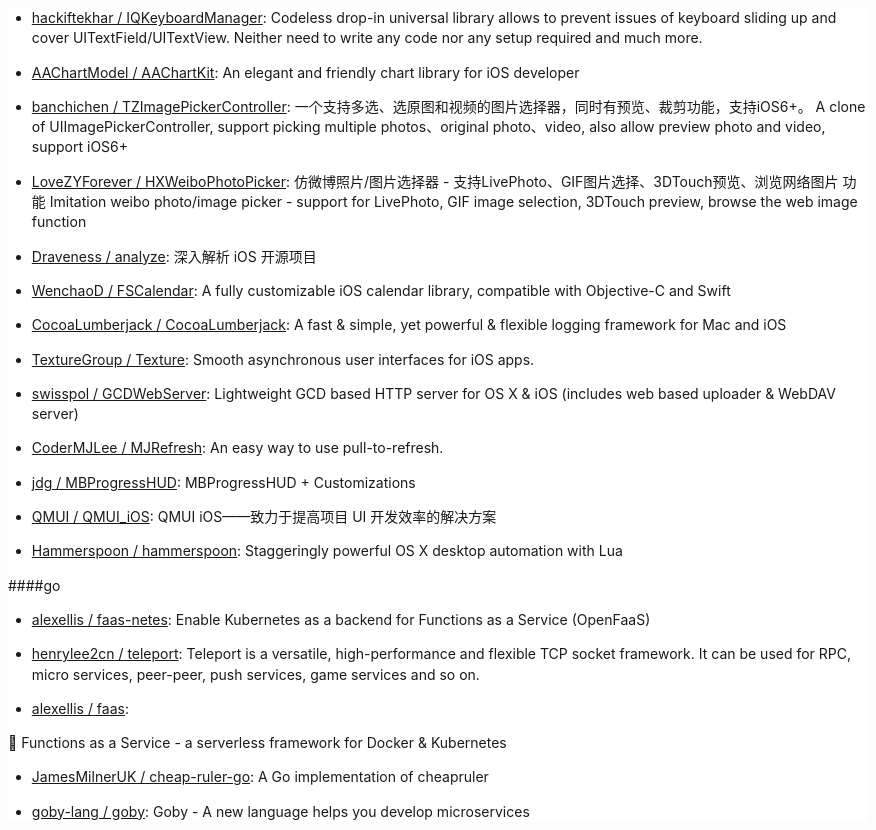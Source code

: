 * [hackiftekhar / IQKeyboardManager](https://github.com/hackiftekhar/IQKeyboardManager): 
        Codeless drop-in universal library allows to prevent issues of keyboard sliding up and cover UITextField/UITextView. Neither need to write any code nor any setup required and much more.
      
* [AAChartModel / AAChartKit](https://github.com/AAChartModel/AAChartKit): 
        An elegant and friendly chart library for iOS developer
      
* [banchichen / TZImagePickerController](https://github.com/banchichen/TZImagePickerController): 
        一个支持多选、选原图和视频的图片选择器，同时有预览、裁剪功能，支持iOS6+。 A clone of UIImagePickerController, support picking multiple photos、original photo、video, also allow preview photo and video, support iOS6+
      
* [LoveZYForever / HXWeiboPhotoPicker](https://github.com/LoveZYForever/HXWeiboPhotoPicker): 
        仿微博照片/图片选择器 - 支持LivePhoto、GIF图片选择、3DTouch预览、浏览网络图片 功能 Imitation weibo photo/image picker - support for LivePhoto, GIF image selection, 3DTouch preview, browse the web image function
      
* [Draveness / analyze](https://github.com/Draveness/analyze): 
        深入解析 iOS 开源项目
      
* [WenchaoD / FSCalendar](https://github.com/WenchaoD/FSCalendar): 
        A fully customizable iOS calendar library, compatible with Objective-C and Swift
      
* [CocoaLumberjack / CocoaLumberjack](https://github.com/CocoaLumberjack/CocoaLumberjack): 
        A fast & simple, yet powerful & flexible logging framework for Mac and iOS
      
* [TextureGroup / Texture](https://github.com/TextureGroup/Texture): 
        Smooth asynchronous user interfaces for iOS apps.
      
* [swisspol / GCDWebServer](https://github.com/swisspol/GCDWebServer): 
        Lightweight GCD based HTTP server for OS X & iOS (includes web based uploader & WebDAV server)
      
* [CoderMJLee / MJRefresh](https://github.com/CoderMJLee/MJRefresh): 
        An easy way to use pull-to-refresh.
      
* [jdg / MBProgressHUD](https://github.com/jdg/MBProgressHUD): 
        MBProgressHUD + Customizations
      
* [QMUI / QMUI_iOS](https://github.com/QMUI/QMUI_iOS): 
        QMUI iOS——致力于提高项目 UI 开发效率的解决方案
      
* [Hammerspoon / hammerspoon](https://github.com/Hammerspoon/hammerspoon): 
        Staggeringly powerful OS X desktop automation with Lua
      

####go
* [alexellis / faas-netes](https://github.com/alexellis/faas-netes): 
        Enable Kubernetes as a backend for Functions as a Service (OpenFaaS)
      
* [henrylee2cn / teleport](https://github.com/henrylee2cn/teleport): 
        Teleport is a versatile, high-performance and flexible TCP socket framework. It can be used for RPC, micro services, peer-peer, push services, game services and so on.
      
* [alexellis / faas](https://github.com/alexellis/faas): 
        
🐳 Functions as a Service - a serverless framework for Docker & Kubernetes
      
* [JamesMilnerUK / cheap-ruler-go](https://github.com/JamesMilnerUK/cheap-ruler-go): 
        A Go implementation of cheapruler 
      
* [goby-lang / goby](https://github.com/goby-lang/goby): 
        Goby - A new language helps you develop microservices
      
